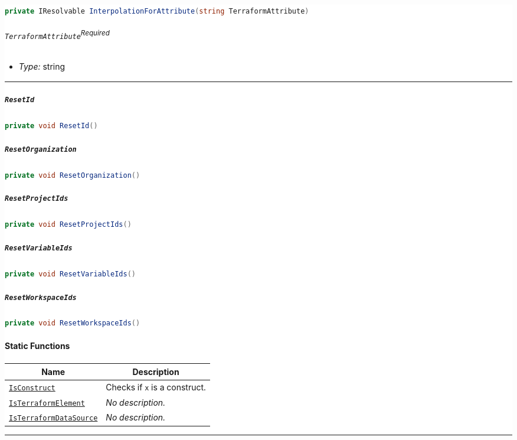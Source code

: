 ```csharp
private IResolvable InterpolationForAttribute(string TerraformAttribute)
```

###### `TerraformAttribute`<sup>Required</sup> <a name="TerraformAttribute" id="@cdktf/provider-tfe.dataTfeVariableSet.DataTfeVariableSet.interpolationForAttribute.parameter.terraformAttribute"></a>

- *Type:* string

---

##### `ResetId` <a name="ResetId" id="@cdktf/provider-tfe.dataTfeVariableSet.DataTfeVariableSet.resetId"></a>

```csharp
private void ResetId()
```

##### `ResetOrganization` <a name="ResetOrganization" id="@cdktf/provider-tfe.dataTfeVariableSet.DataTfeVariableSet.resetOrganization"></a>

```csharp
private void ResetOrganization()
```

##### `ResetProjectIds` <a name="ResetProjectIds" id="@cdktf/provider-tfe.dataTfeVariableSet.DataTfeVariableSet.resetProjectIds"></a>

```csharp
private void ResetProjectIds()
```

##### `ResetVariableIds` <a name="ResetVariableIds" id="@cdktf/provider-tfe.dataTfeVariableSet.DataTfeVariableSet.resetVariableIds"></a>

```csharp
private void ResetVariableIds()
```

##### `ResetWorkspaceIds` <a name="ResetWorkspaceIds" id="@cdktf/provider-tfe.dataTfeVariableSet.DataTfeVariableSet.resetWorkspaceIds"></a>

```csharp
private void ResetWorkspaceIds()
```

#### Static Functions <a name="Static Functions" id="Static Functions"></a>

| **Name** | **Description** |
| --- | --- |
| <code><a href="#@cdktf/provider-tfe.dataTfeVariableSet.DataTfeVariableSet.isConstruct">IsConstruct</a></code> | Checks if `x` is a construct. |
| <code><a href="#@cdktf/provider-tfe.dataTfeVariableSet.DataTfeVariableSet.isTerraformElement">IsTerraformElement</a></code> | *No description.* |
| <code><a href="#@cdktf/provider-tfe.dataTfeVariableSet.DataTfeVariableSet.isTerraformDataSource">IsTerraformDataSource</a></code> | *No description.* |

---
